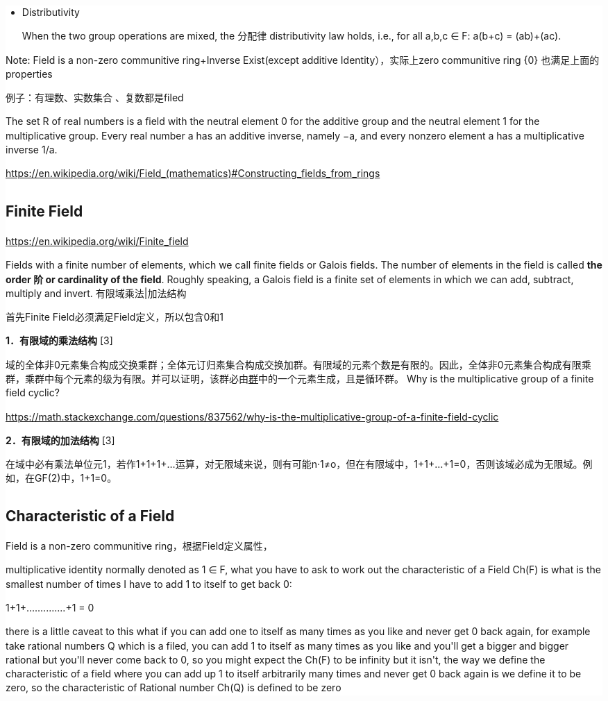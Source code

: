 + Distributivity

  When the two group operations are mixed, the 分配律 distributivity law holds, i.e., for all a,b,c ∈ F: a(b+c) = (ab)+(ac).



Note: Field is a non-zero communitive ring+Inverse Exist(except additive Identity），实际上zero communitive ring {0} 也满足上面的properties



例子：有理数、实数集合 、复数都是filed

The set R of real numbers is a field with the neutral element 0 for the additive group and the neutral element 1 for the multiplicative group. Every real number a has an additive inverse, namely −a, and every nonzero element a has a multiplicative inverse 1/a.

https://en.wikipedia.org/wiki/Field_(mathematics)#Constructing_fields_from_rings

## Finite Field

https://en.wikipedia.org/wiki/Finite_field

Fields with a finite number of elements, which we call finite fields or Galois fields. The number of elements in the field is called **the order  阶 or cardinality of the field**. Roughly speaking, a Galois field is a finite set of elements in which we can add, subtract, multiply and invert. 有限域乘法|加法结构

首先Finite Field必须满足Field定义，所以包含0和1

**1．有限域的乘法结构** [3] 

域的全体非0元素集合构成交换乘群；全体元订归素集合构成交换加群。有限域的元素个数是有限的。因此，全体非0元素集合构成有限乘群，乘群中每个元素的级为有限。并可以证明，该群必由[群](https://baike.baidu.com/item/群/6977479)中的一个元素生成，且是循环群。
Why is the multiplicative group of a finite field cyclic? 

https://math.stackexchange.com/questions/837562/why-is-the-multiplicative-group-of-a-finite-field-cyclic

**2．有限域的加法结构** [3] 

在域中必有乘法单位元1，若作1+1+1+…运算，对无限域来说，则有可能n·1≠o，但在有限域中，1+1+…+1=0，否则该域必成为无限域。例如，在GF(2)中，1+1=0。

## Characteristic of a Field

Field is a non-zero communitive ring，根据Field定义属性，

multiplicative identity normally denoted as 1 ∈ F, what you have to ask to work out the characteristic of a Field Ch(F)  is what is the smallest number of times I have to add 1 to itself to get back 0:

1+1+..............+1 = 0

there is a little caveat to this what if you can add one to itself as many times as you like and never get 0 back again, for example take rational numbers Q which is a filed, you can add 1 to itself as many times as you like and you'll get a bigger and bigger rational but you'll never come back to 0, so you might expect the Ch(F) to be infinity but it isn't, the way we define the characteristic of a field where you can add up 1 to itself arbitrarily many times and never get 0 back again is we define it to be zero, so the characteristic of Rational number Ch(Q) is defined to be zero
